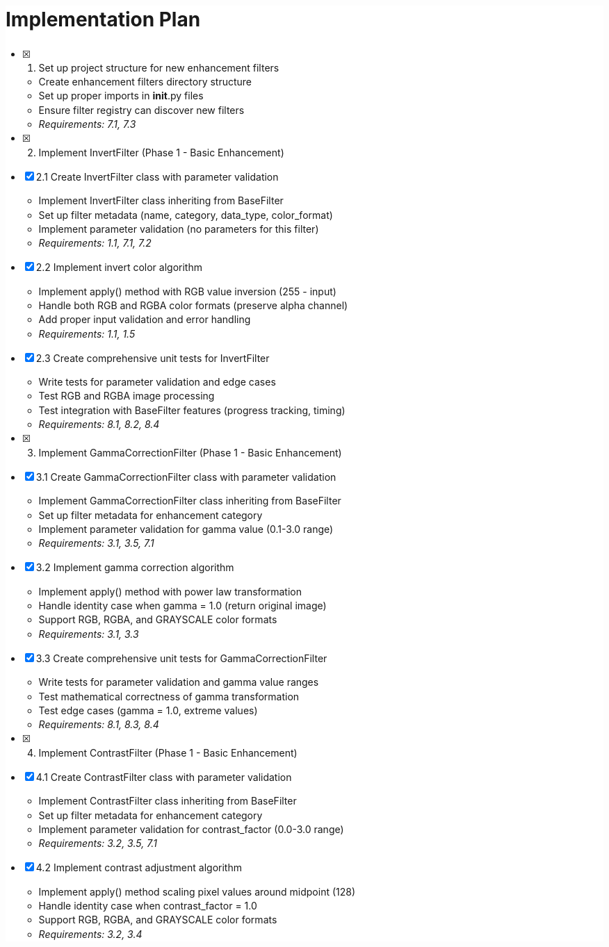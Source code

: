 # Implementation Plan

- [x] 1. Set up project structure for new enhancement filters
  - Create enhancement filters directory structure
  - Set up proper imports in __init__.py files
  - Ensure filter registry can discover new filters
  - _Requirements: 7.1, 7.3_

- [x] 2. Implement InvertFilter (Phase 1 - Basic Enhancement)
- [x] 2.1 Create InvertFilter class with parameter validation
  - Implement InvertFilter class inheriting from BaseFilter
  - Set up filter metadata (name, category, data_type, color_format)
  - Implement parameter validation (no parameters for this filter)
  - _Requirements: 1.1, 7.1, 7.2_

- [x] 2.2 Implement invert color algorithm
  - Implement apply() method with RGB value inversion (255 - input)
  - Handle both RGB and RGBA color formats (preserve alpha channel)
  - Add proper input validation and error handling
  - _Requirements: 1.1, 1.5_

- [x] 2.3 Create comprehensive unit tests for InvertFilter
  - Write tests for parameter validation and edge cases
  - Test RGB and RGBA image processing
  - Test integration with BaseFilter features (progress tracking, timing)
  - _Requirements: 8.1, 8.2, 8.4_

- [x] 3. Implement GammaCorrectionFilter (Phase 1 - Basic Enhancement)
- [x] 3.1 Create GammaCorrectionFilter class with parameter validation
  - Implement GammaCorrectionFilter class inheriting from BaseFilter
  - Set up filter metadata for enhancement category
  - Implement parameter validation for gamma value (0.1-3.0 range)
  - _Requirements: 3.1, 3.5, 7.1_

- [x] 3.2 Implement gamma correction algorithm
  - Implement apply() method with power law transformation
  - Handle identity case when gamma = 1.0 (return original image)
  - Support RGB, RGBA, and GRAYSCALE color formats
  - _Requirements: 3.1, 3.3_

- [x] 3.3 Create comprehensive unit tests for GammaCorrectionFilter
  - Write tests for parameter validation and gamma value ranges
  - Test mathematical correctness of gamma transformation
  - Test edge cases (gamma = 1.0, extreme values)
  - _Requirements: 8.1, 8.3, 8.4_

- [x] 4. Implement ContrastFilter (Phase 1 - Basic Enhancement)
- [x] 4.1 Create ContrastFilter class with parameter validation
  - Implement ContrastFilter class inheriting from BaseFilter
  - Set up filter metadata for enhancement category
  - Implement parameter validation for contrast_factor (0.0-3.0 range)
  - _Requirements: 3.2, 3.5, 7.1_

- [x] 4.2 Implement contrast adjustment algorithm
  - Implement apply() method scaling pixel values around midpoint (128)
  - Handle identity case when contrast_factor = 1.0
  - Support RGB, RGBA, and GRAYSCALE color formats
  - _Requirements: 3.2, 3.4_
